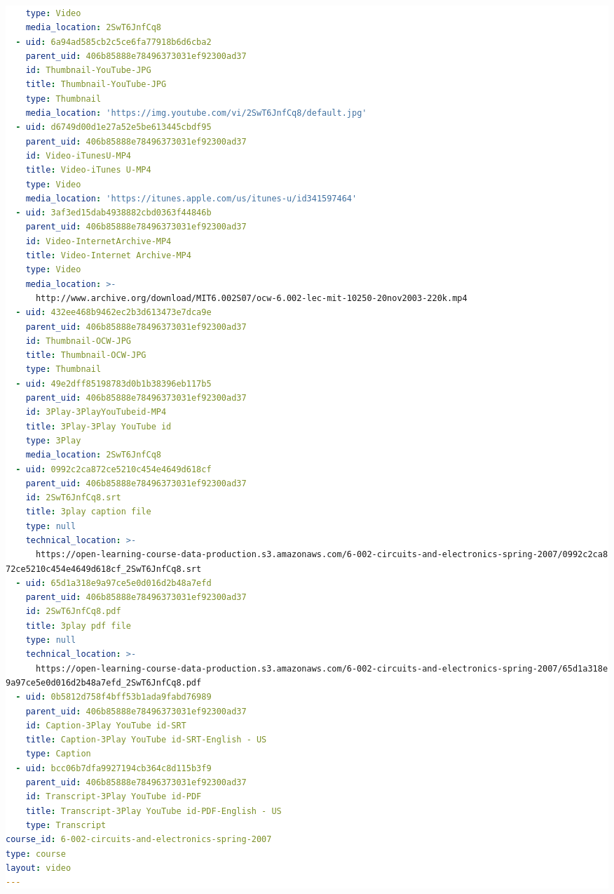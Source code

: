 ```yaml
    type: Video
    media_location: 2SwT6JnfCq8
  - uid: 6a94ad585cb2c5ce6fa77918b6d6cba2
    parent_uid: 406b85888e78496373031ef92300ad37
    id: Thumbnail-YouTube-JPG
    title: Thumbnail-YouTube-JPG
    type: Thumbnail
    media_location: 'https://img.youtube.com/vi/2SwT6JnfCq8/default.jpg'
  - uid: d6749d00d1e27a52e5be613445cbdf95
    parent_uid: 406b85888e78496373031ef92300ad37
    id: Video-iTunesU-MP4
    title: Video-iTunes U-MP4
    type: Video
    media_location: 'https://itunes.apple.com/us/itunes-u/id341597464'
  - uid: 3af3ed15dab4938882cbd0363f44846b
    parent_uid: 406b85888e78496373031ef92300ad37
    id: Video-InternetArchive-MP4
    title: Video-Internet Archive-MP4
    type: Video
    media_location: >-
      http://www.archive.org/download/MIT6.002S07/ocw-6.002-lec-mit-10250-20nov2003-220k.mp4
  - uid: 432ee468b9462ec2b3d613473e7dca9e
    parent_uid: 406b85888e78496373031ef92300ad37
    id: Thumbnail-OCW-JPG
    title: Thumbnail-OCW-JPG
    type: Thumbnail
  - uid: 49e2dff85198783d0b1b38396eb117b5
    parent_uid: 406b85888e78496373031ef92300ad37
    id: 3Play-3PlayYouTubeid-MP4
    title: 3Play-3Play YouTube id
    type: 3Play
    media_location: 2SwT6JnfCq8
  - uid: 0992c2ca872ce5210c454e4649d618cf
    parent_uid: 406b85888e78496373031ef92300ad37
    id: 2SwT6JnfCq8.srt
    title: 3play caption file
    type: null
    technical_location: >-
      https://open-learning-course-data-production.s3.amazonaws.com/6-002-circuits-and-electronics-spring-2007/0992c2ca872ce5210c454e4649d618cf_2SwT6JnfCq8.srt
  - uid: 65d1a318e9a97ce5e0d016d2b48a7efd
    parent_uid: 406b85888e78496373031ef92300ad37
    id: 2SwT6JnfCq8.pdf
    title: 3play pdf file
    type: null
    technical_location: >-
      https://open-learning-course-data-production.s3.amazonaws.com/6-002-circuits-and-electronics-spring-2007/65d1a318e9a97ce5e0d016d2b48a7efd_2SwT6JnfCq8.pdf
  - uid: 0b5812d758f4bff53b1ada9fabd76989
    parent_uid: 406b85888e78496373031ef92300ad37
    id: Caption-3Play YouTube id-SRT
    title: Caption-3Play YouTube id-SRT-English - US
    type: Caption
  - uid: bcc06b7dfa9927194cb364c8d115b3f9
    parent_uid: 406b85888e78496373031ef92300ad37
    id: Transcript-3Play YouTube id-PDF
    title: Transcript-3Play YouTube id-PDF-English - US
    type: Transcript
course_id: 6-002-circuits-and-electronics-spring-2007
type: course
layout: video
---
```